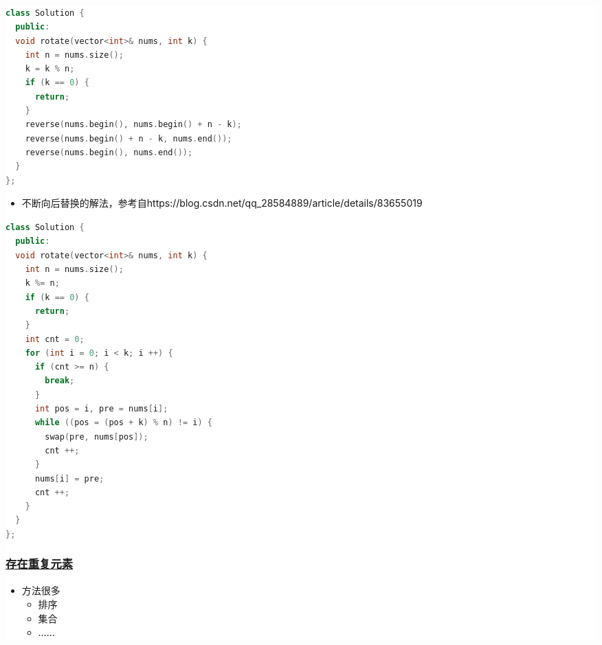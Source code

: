```c++
class Solution {
  public:
  void rotate(vector<int>& nums, int k) {
    int n = nums.size();
    k = k % n;
    if (k == 0) {
      return;
    }
    reverse(nums.begin(), nums.begin() + n - k);
    reverse(nums.begin() + n - k, nums.end());
    reverse(nums.begin(), nums.end());
  }
};
```

- 不断向后替换的解法，参考自https://blog.csdn.net/qq_28584889/article/details/83655019

```c++
class Solution {
  public:
  void rotate(vector<int>& nums, int k) {
    int n = nums.size();
    k %= n;
    if (k == 0) {
      return;
    }
    int cnt = 0;
    for (int i = 0; i < k; i ++) {
      if (cnt >= n) {
        break;
      }
      int pos = i, pre = nums[i];
      while ((pos = (pos + k) % n) != i) {
        swap(pre, nums[pos]);
        cnt ++;
      }
      nums[i] = pre;
      cnt ++;
    }
  }
};
```



### [存在重复元素](https://leetcode-cn.com/explore/interview/card/top-interview-questions-easy/1/array/24/)

- 方法很多
  - 排序
  - 集合
  - ……

